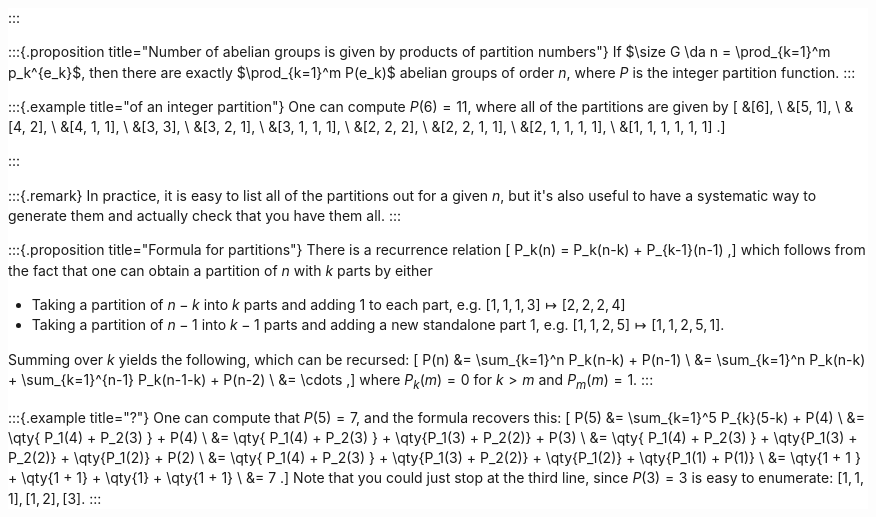 
:::

:::{.proposition title="Number of abelian groups is given by products of partition numbers"}
If $\size G \da n = \prod_{k=1}^m p_k^{e_k}$, then there are exactly $\prod_{k=1}^m P(e_k)$ abelian groups of order $n$, where $P$ is the integer partition function.
:::

:::{.example title="of an integer partition"}
One can compute $P(6) = 11$, where all of the partitions are given by
\[
&[6], \\
&[5, 1], \\
&[4, 2], \\
&[4, 1, 1], \\
&[3, 3], \\
&[3, 2, 1], \\
&[3, 1, 1, 1], \\
&[2, 2, 2], \\
&[2, 2, 1, 1], \\
&[2, 1, 1, 1, 1], \\
&[1, 1, 1, 1, 1, 1]
.\]

:::

:::{.remark}
In practice, it is easy to list all of the partitions out for a given $n$, but it's also useful to have a systematic way to generate them and actually check that you have them all.
:::

:::{.proposition title="Formula for partitions"}
There is a recurrence relation
\[
P_k(n) = P_k(n-k) + P_{k-1}(n-1)
,\]
which follows from the fact that one can obtain a partition of $n$ with $k$ parts by either

- Taking a partition of $n-k$ into $k$ parts and adding 1 to each part, e.g. $[1,1,1,3] \mapsto [2,2,2,4]$
- Taking a partition of $n-1$ into $k-1$ parts and adding a new standalone part $1$, e.g. $[1,1,2,5] \mapsto [1,1,2,5,1]$.

Summing over $k$ yields the following, which can be recursed:
\[
P(n) 
&= \sum_{k=1}^n P_k(n-k) + P(n-1) \\
&= \sum_{k=1}^n P_k(n-k) + \sum_{k=1}^{n-1} P_k(n-1-k) + P(n-2) \\
&= \cdots
,\]
where $P_k(m) = 0$ for $k>m$ and $P_m(m) = 1$.
:::

:::{.example title="?"}
One can compute that $P(5) = 7$, and the formula recovers this:
\[
P(5) 
&= \sum_{k=1}^5 P_{k}(5-k) + P(4) \\
&= \qty{ P_1(4) + P_2(3) } + P(4) \\
&= \qty{ P_1(4) + P_2(3) } + \qty{P_1(3) + P_2(2)} + P(3) \\
&= \qty{ P_1(4) + P_2(3) } + \qty{P_1(3) + P_2(2)} + \qty{P_1(2)} + P(2) \\
&= \qty{ P_1(4) + P_2(3) } + \qty{P_1(3) + P_2(2)} + \qty{P_1(2)} + \qty{P_1(1) + P(1)} \\
&= \qty{1 + 1 } + \qty{1 + 1} + \qty{1} + \qty{1 + 1} \\
&= 7
.\]
Note that you could just stop at the third line, since $P(3) = 3$ is easy to enumerate: $[1,1,1], [1,2], [3]$.
:::